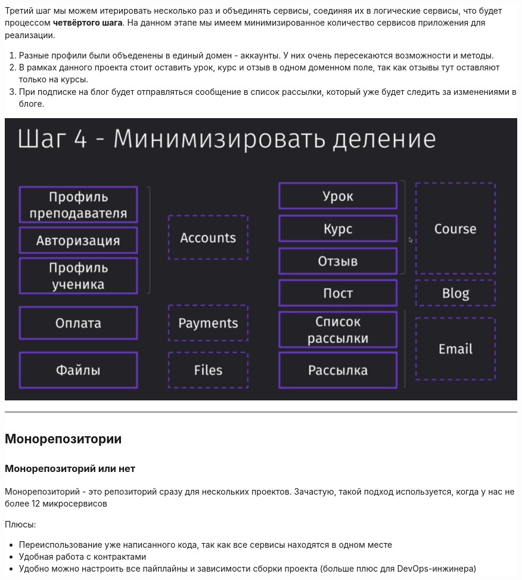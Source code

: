 Третий шаг мы можем итерировать несколько раз и объединять сервисы, соединяя их в логические сервисы, что будет процессом **четвёртого шага**. На данном этапе мы имеем минимизированное количество сервисов приложения для реализации.

1. Разные профили были объеденены в единый домен - аккаунты. У них очень пересекаются возможности и методы.
2. В рамках данного проекта стоит оставить урок, курс и отзыв в одном доменном поле, так как отзывы тут оставляют только на курсы.
3. При подписке на блог будет отправляться сообщение в список рассылки, который уже будет следить за изменениями в блоге.

![](../../_png/15af9177c9d1c9c70f62cb868ce0d87e.png)

---

## Монорепозитории

### Монорепозиторий или нет

Монорепозиторий - это репозиторий сразу для нескольких проектов.
Зачастую, такой подход используется, когда у нас не более 12 микросервисов

Плюсы:

- Переиспользование уже написанного кода, так как все сервисы находятся в одном месте
- Удобная работа с контрактами
- Удобно можно настроить все пайплайны и зависимости сборки проекта (больше плюс для DevOps-инжинера)
